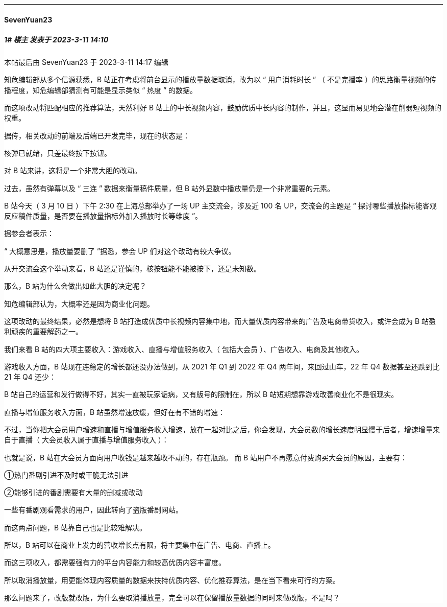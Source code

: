 
*****

####  SevenYuan23  
##### 1#       楼主       发表于 2023-3-11 14:10

 本帖最后由 SevenYuan23 于 2023-3-11 14:17 编辑 

知危编辑部从多个信源获悉，B 站正在考虑将前台显示的播放量数据取消，改为以 “ 用户消耗时长 ” （ 不是完播率 ）的思路衡量视频的传播程度，知危编辑部猜测有可能是显示类似 “ 热度 ” 的数据。

而这项改动将匹配相应的推荐算法，天然利好 B 站上的中长视频内容，鼓励优质中长内容的制作，并且，这显而易见地会潜在削弱短视频的权重。

据传，相关改动的前端及后端已开发完毕，现在的状态是：

核弹已就绪，只差最终按下按钮。

对 B 站来讲，这将是一个非常大胆的改动。

过去，虽然有弹幕以及 “ 三连 ” 数据来衡量稿件质量，但 B 站外显数中播放量仍是一个非常重要的元素。

B 站今天（ 3 月 10 日 ）下午 2:30 在上海总部举办了一场 UP 主交流会，涉及近 100 名 UP，交流会的主题是 “ 探讨哪些播放指标能客观反应稿件质量，是否要在播放量指标外加入播放时长等维度 ”。

据参会者表示：

“ 大概意思是，播放量要删了 ”据悉，参会 UP 们对这个改动有较大争议。

从开交流会这个举动来看，B 站还是谨慎的，核按钮能不能被按下，还是未知数。

那么，B 站为什么会做出如此大胆的决定呢？

知危编辑部认为，大概率还是因为商业化问题。

这项改动的最终结果，必然是想将 B 站打造成优质中长视频内容集中地，而大量优质内容带来的广告及电商带货收入，或许会成为 B 站盈利顽疾的重要解药之一。

我们来看 B 站的四大项主要收入：游戏收入、直播与增值服务收入（ 包括大会员 ）、广告收入、电商及其他收入。

游戏收入方面，B 站现在连稳定的增长都还没办法做到，从 2021 年 Q1 到 2022 年 Q4 两年间，来回过山车，22 年 Q4 数据甚至还跌到比 21 年 Q4 还少：

B 站自己的运营和发行做得不好，其实一直被玩家诟病，又有版号的限制在，所以 B 站短期想靠游戏改善商业化不是很现实。

直播与增值服务收入方面，B 站虽然增速放缓，但好在有不错的增速：

不过，当你把大会员用户增速和直播与增值服务收入增速，放在一起对比之后，你会发现，大会员数的增长速度明显慢于后者，增速增量来自于直播（ 大会员收入属于直播与增值服务收入 ）：

也就是说，B 站在大会员方面向用户收钱是越来越收不动的，存在瓶颈。
而 B 站用户不再愿意付费购买大会员的原因，主要有：

①热门番剧引进不及时或干脆无法引进

②能够引进的番剧需要有大量的删减或改动

一些有番剧观看需求的用户，因此转向了盗版番剧网站。

而这两点问题，B 站靠自己也是比较难解决。

所以，B 站可以在商业上发力的营收增长点有限，将主要集中在广告、电商、直播上。

而这三项收入，都需要强有力的平台内容能力和较高优质内容丰富度。

所以取消播放量，用更能体现内容质量的数据来扶持优质内容、优化推荐算法，是在当下看来可行的方案。

那么问题来了，改版就改版，为什么要取消播放量，完全可以在保留播放量数据的同时来做改版，不是吗？
